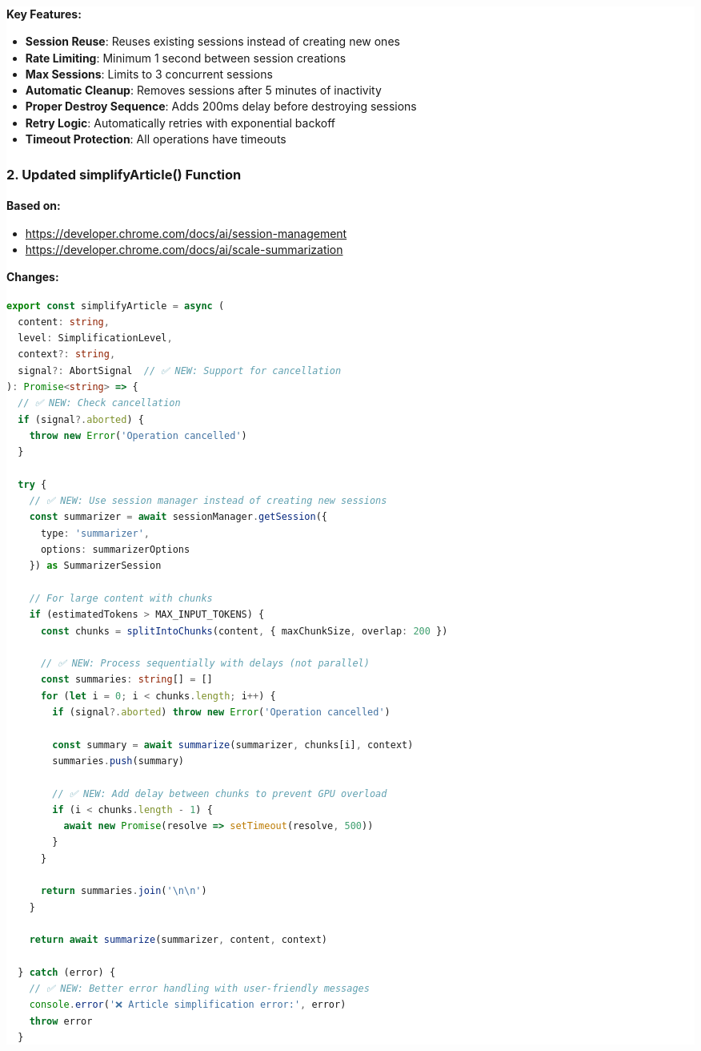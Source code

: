 **Key Features:**

- **Session Reuse**: Reuses existing sessions instead of creating new ones
- **Rate Limiting**: Minimum 1 second between session creations
- **Max Sessions**: Limits to 3 concurrent sessions
- **Automatic Cleanup**: Removes sessions after 5 minutes of inactivity
- **Proper Destroy Sequence**: Adds 200ms delay before destroying sessions
- **Retry Logic**: Automatically retries with exponential backoff
- **Timeout Protection**: All operations have timeouts

### 2. Updated simplifyArticle() Function

**Based on:**
- https://developer.chrome.com/docs/ai/session-management
- https://developer.chrome.com/docs/ai/scale-summarization

**Changes:**

```typescript
export const simplifyArticle = async (
  content: string,
  level: SimplificationLevel,
  context?: string,
  signal?: AbortSignal  // ✅ NEW: Support for cancellation
): Promise<string> => {
  // ✅ NEW: Check cancellation
  if (signal?.aborted) {
    throw new Error('Operation cancelled')
  }

  try {
    // ✅ NEW: Use session manager instead of creating new sessions
    const summarizer = await sessionManager.getSession({
      type: 'summarizer',
      options: summarizerOptions
    }) as SummarizerSession

    // For large content with chunks
    if (estimatedTokens > MAX_INPUT_TOKENS) {
      const chunks = splitIntoChunks(content, { maxChunkSize, overlap: 200 })
      
      // ✅ NEW: Process sequentially with delays (not parallel)
      const summaries: string[] = []
      for (let i = 0; i < chunks.length; i++) {
        if (signal?.aborted) throw new Error('Operation cancelled')
        
        const summary = await summarize(summarizer, chunks[i], context)
        summaries.push(summary)
        
        // ✅ NEW: Add delay between chunks to prevent GPU overload
        if (i < chunks.length - 1) {
          await new Promise(resolve => setTimeout(resolve, 500))
        }
      }
      
      return summaries.join('\n\n')
    }

    return await summarize(summarizer, content, context)

  } catch (error) {
    // ✅ NEW: Better error handling with user-friendly messages
    console.error('❌ Article simplification error:', error)
    throw error
  }
```